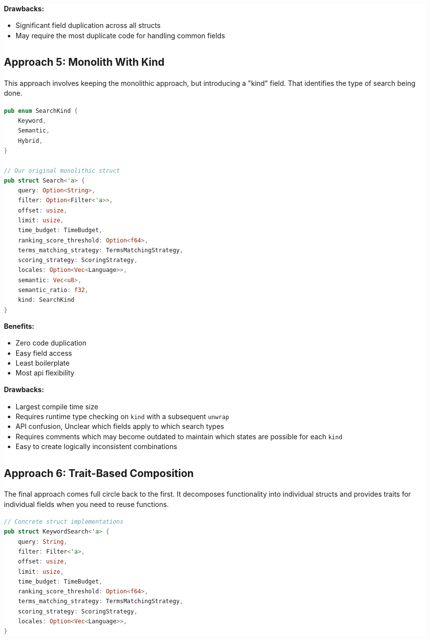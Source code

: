 **Drawbacks:**
- Significant field duplication across all structs
- May require the most duplicate code for handling common fields

## Approach 5: Monolith With Kind

This approach involves keeping the monolithic approach, but introducing a "kind" field. That identifies the type of search being done.

```rust
pub enum SearchKind {
    Keyword,
    Semantic,
    Hybrid,
}

// Our original monolithic struct
pub struct Search<'a> {
    query: Option<String>,
    filter: Option<Filter<'a>>,
    offset: usize,
    limit: usize,
    time_budget: TimeBudget,
    ranking_score_threshold: Option<f64>,
    terms_matching_strategy: TermsMatchingStrategy,
    scoring_strategy: ScoringStrategy,
    locales: Option<Vec<Language>>,
    semantic: Vec<u8>,
    semantic_ratio: f32,
    kind: SearchKind
}
```

**Benefits:**

- Zero code duplication
- Easy field access
- Least boilerplate
- Most api flexibility

**Drawbacks:**
- Largest compile time size
- Requires runtime type checking on `kind` with a subsequent `unwrap`
- API confusion, Unclear which fields apply to which search types
- Requires comments which may become outdated to maintain which states are possible for each `kind`
- Easy to create logically inconsistent combinations

## Approach 6: Trait-Based Composition

The final approach comes full circle back to the first. It decomposes functionality into individual structs and provides traits for individual fields when you need to reuse functions.

```rust
// Concrete struct implementations
pub struct KeywordSearch<'a> {
    query: String,
    filter: Filter<'a>,
    offset: usize,
    limit: usize,
    time_budget: TimeBudget,
    ranking_score_threshold: Option<f64>,
    terms_matching_strategy: TermsMatchingStrategy,
    scoring_strategy: ScoringStrategy,
    locales: Option<Vec<Language>>,
}

```